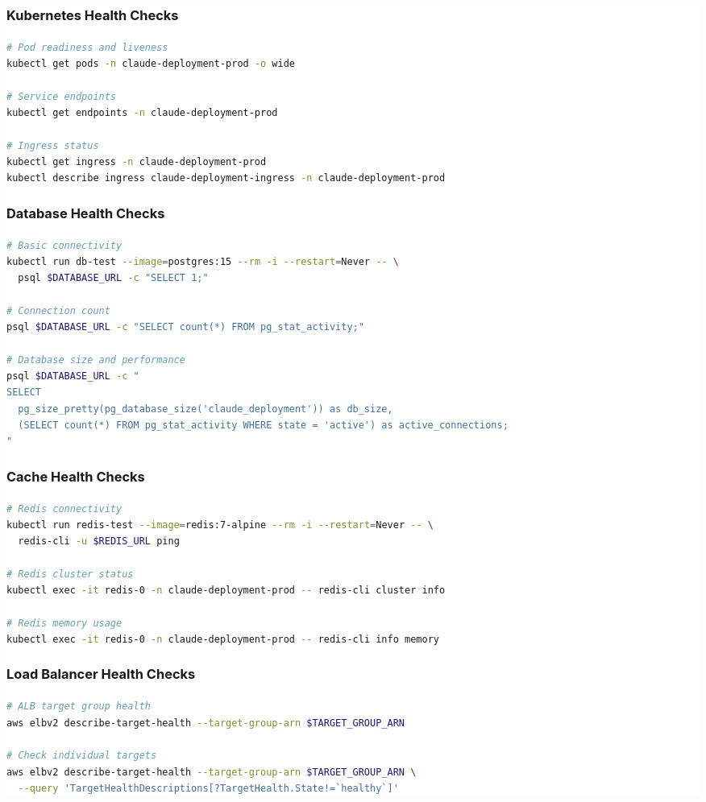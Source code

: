 ### Kubernetes Health Checks

```bash
# Pod readiness and liveness
kubectl get pods -n claude-deployment-prod -o wide

# Service endpoints
kubectl get endpoints -n claude-deployment-prod

# Ingress status
kubectl get ingress -n claude-deployment-prod
kubectl describe ingress claude-deployment-ingress -n claude-deployment-prod
```

### Database Health Checks

```bash
# Basic connectivity
kubectl run db-test --image=postgres:15 --rm -i --restart=Never -- \
  psql $DATABASE_URL -c "SELECT 1;"

# Connection count
psql $DATABASE_URL -c "SELECT count(*) FROM pg_stat_activity;"

# Database size and performance
psql $DATABASE_URL -c "
SELECT 
  pg_size_pretty(pg_database_size('claude_deployment')) as db_size,
  (SELECT count(*) FROM pg_stat_activity WHERE state = 'active') as active_connections;
"
```

### Cache Health Checks

```bash
# Redis connectivity
kubectl run redis-test --image=redis:7-alpine --rm -i --restart=Never -- \
  redis-cli -u $REDIS_URL ping

# Redis cluster status
kubectl exec -it redis-0 -n claude-deployment-prod -- redis-cli cluster info

# Redis memory usage
kubectl exec -it redis-0 -n claude-deployment-prod -- redis-cli info memory
```

### Load Balancer Health Checks

```bash
# ALB target group health
aws elbv2 describe-target-health --target-group-arn $TARGET_GROUP_ARN

# Check individual targets
aws elbv2 describe-target-health --target-group-arn $TARGET_GROUP_ARN \
  --query 'TargetHealthDescriptions[?TargetHealth.State!=`healthy`]'
```
